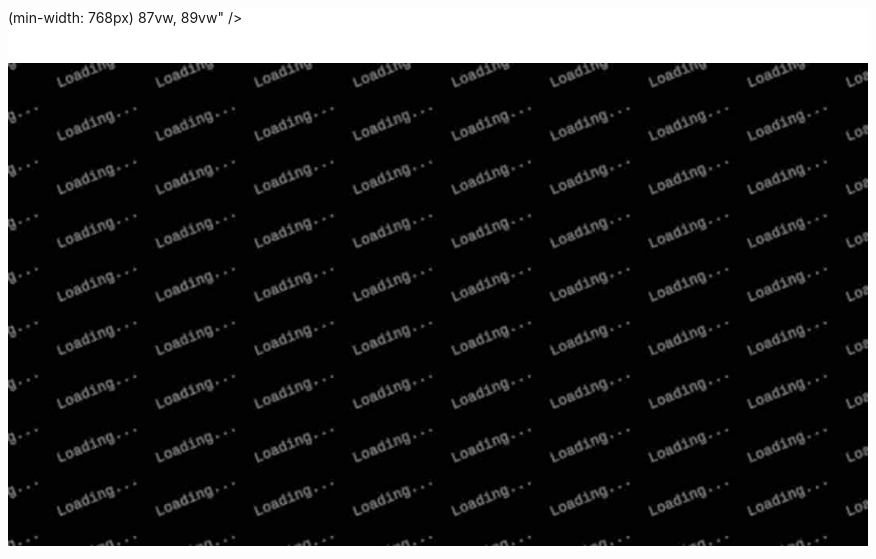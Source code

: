   (min-width: 768px) 87vw,
  89vw" />
</div>

<br>

<div id="container1" class="twentytwenty-container">
 <img width="100%" height="100%" class="lazyload" src="./../images/loading.jpg"
  data-src="./../images/VA11/tv-16345-1090px.jpg"
  data-srcset="./../images/VA11/tv-16345-512px.jpg 512w,
  ./../images/VA11/tv-16345-768px.jpg 768w,
  ./../images/VA11/tv-16345-1090px.jpg 1090w"
  sizes="(min-width: 1218px) 1090px,
  (min-width: 768px) 87vw,
  89vw" />